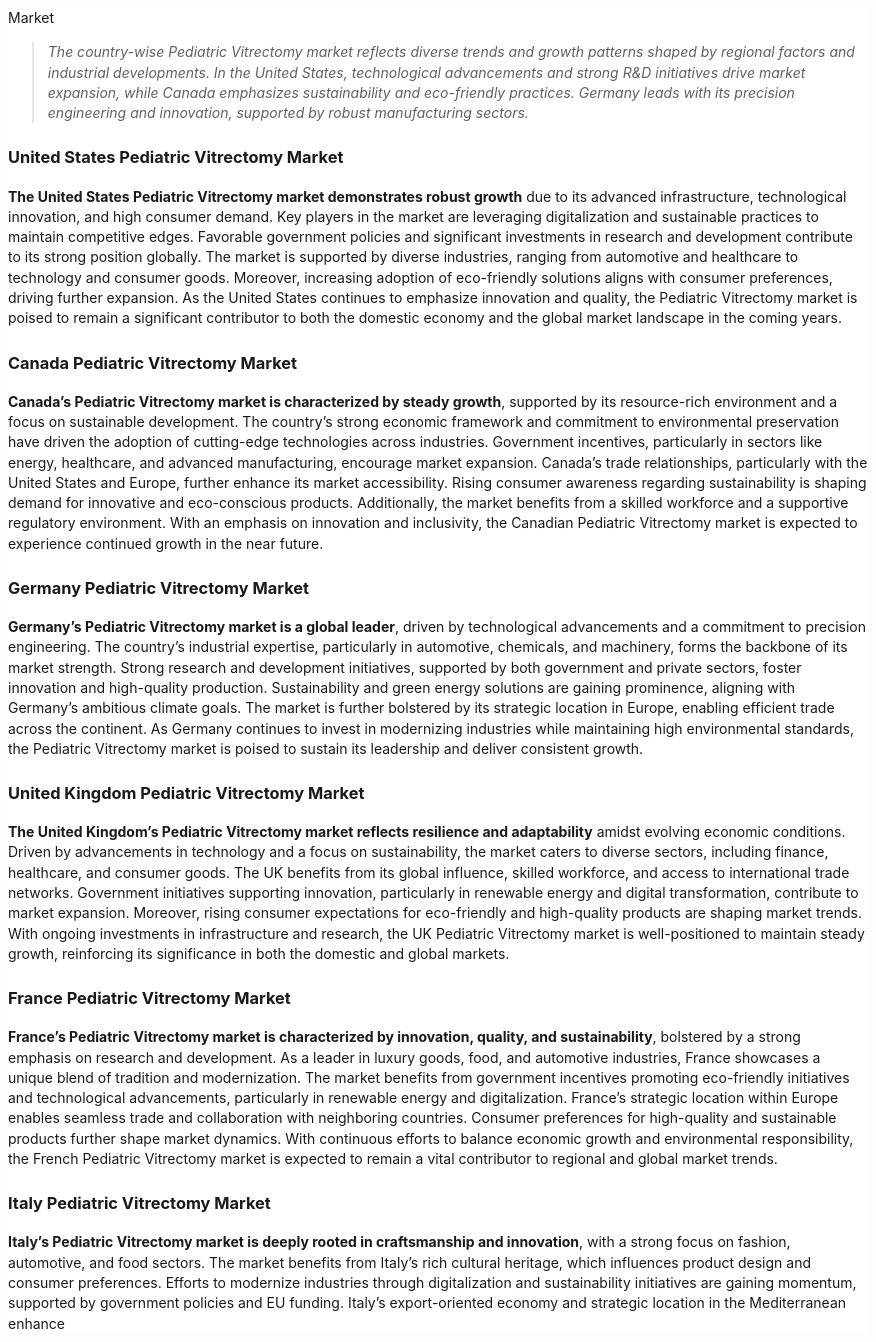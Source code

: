 Market<br /></span></h1><blockquote><p><em><span class="">The country-wise Pediatric Vitrectomy market reflects diverse trends and growth patterns shaped by regional factors and industrial developments. In the United States, technological advancements and strong R&amp;D initiatives drive market expansion, while Canada emphasizes sustainability and eco-friendly practices. Germany leads with its precision engineering and innovation, supported by robust manufacturing sectors.</span></em></p></blockquote><h3><strong>United States Pediatric Vitrectomy Market</strong></h3><p><strong>The United States Pediatric Vitrectomy market demonstrates robust growth</strong> due to its advanced infrastructure, technological innovation, and high consumer demand. Key players in the market are leveraging digitalization and sustainable practices to maintain competitive edges. Favorable government policies and significant investments in research and development contribute to its strong position globally. The market is supported by diverse industries, ranging from automotive and healthcare to technology and consumer goods. Moreover, increasing adoption of eco-friendly solutions aligns with consumer preferences, driving further expansion. As the United States continues to emphasize innovation and quality, the Pediatric Vitrectomy market is poised to remain a significant contributor to both the domestic economy and the global market landscape in the coming years.</p><h3><strong>Canada Pediatric Vitrectomy Market</strong></h3><p><strong>Canada&rsquo;s Pediatric Vitrectomy market is characterized by steady growth</strong>, supported by its resource-rich environment and a focus on sustainable development. The country&rsquo;s strong economic framework and commitment to environmental preservation have driven the adoption of cutting-edge technologies across industries. Government incentives, particularly in sectors like energy, healthcare, and advanced manufacturing, encourage market expansion. Canada&rsquo;s trade relationships, particularly with the United States and Europe, further enhance its market accessibility. Rising consumer awareness regarding sustainability is shaping demand for innovative and eco-conscious products. Additionally, the market benefits from a skilled workforce and a supportive regulatory environment. With an emphasis on innovation and inclusivity, the Canadian Pediatric Vitrectomy market is expected to experience continued growth in the near future.</p><h3><strong>Germany Pediatric Vitrectomy Market</strong></h3><p><strong>Germany&rsquo;s Pediatric Vitrectomy market is a global leader</strong>, driven by technological advancements and a commitment to precision engineering. The country&rsquo;s industrial expertise, particularly in automotive, chemicals, and machinery, forms the backbone of its market strength. Strong research and development initiatives, supported by both government and private sectors, foster innovation and high-quality production. Sustainability and green energy solutions are gaining prominence, aligning with Germany&rsquo;s ambitious climate goals. The market is further bolstered by its strategic location in Europe, enabling efficient trade across the continent. As Germany continues to invest in modernizing industries while maintaining high environmental standards, the Pediatric Vitrectomy market is poised to sustain its leadership and deliver consistent growth.</p><h3><strong>United Kingdom Pediatric Vitrectomy Market</strong></h3><p><strong>The United Kingdom&rsquo;s Pediatric Vitrectomy market reflects resilience and adaptability</strong> amidst evolving economic conditions. Driven by advancements in technology and a focus on sustainability, the market caters to diverse sectors, including finance, healthcare, and consumer goods. The UK benefits from its global influence, skilled workforce, and access to international trade networks. Government initiatives supporting innovation, particularly in renewable energy and digital transformation, contribute to market expansion. Moreover, rising consumer expectations for eco-friendly and high-quality products are shaping market trends. With ongoing investments in infrastructure and research, the UK Pediatric Vitrectomy market is well-positioned to maintain steady growth, reinforcing its significance in both the domestic and global markets.</p><h3><strong>France Pediatric Vitrectomy Market</strong></h3><p><strong>France&rsquo;s Pediatric Vitrectomy market is characterized by innovation, quality, and sustainability</strong>, bolstered by a strong emphasis on research and development. As a leader in luxury goods, food, and automotive industries, France showcases a unique blend of tradition and modernization. The market benefits from government incentives promoting eco-friendly initiatives and technological advancements, particularly in renewable energy and digitalization. France&rsquo;s strategic location within Europe enables seamless trade and collaboration with neighboring countries. Consumer preferences for high-quality and sustainable products further shape market dynamics. With continuous efforts to balance economic growth and environmental responsibility, the French Pediatric Vitrectomy market is expected to remain a vital contributor to regional and global market trends.</p><h3><strong>Italy Pediatric Vitrectomy Market</strong></h3><p><strong>Italy&rsquo;s Pediatric Vitrectomy market is deeply rooted in craftsmanship and innovation</strong>, with a strong focus on fashion, automotive, and food sectors. The market benefits from Italy&rsquo;s rich cultural heritage, which influences product design and consumer preferences. Efforts to modernize industries through digitalization and sustainability initiatives are gaining momentum, supported by government policies and EU funding. Italy&rsquo;s export-oriented economy and strategic location in the Mediterranean enhance